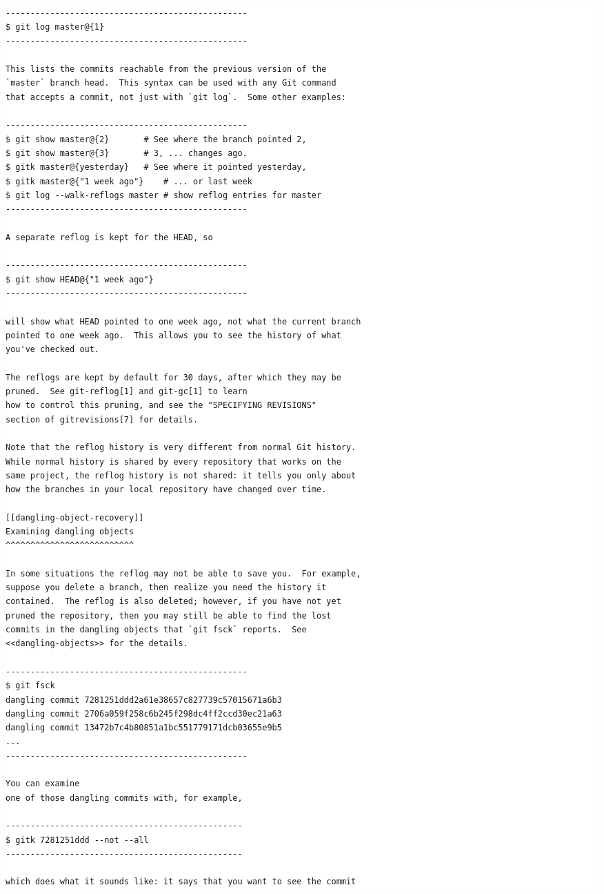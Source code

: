 ~~~~~~~~~~~~~~~~~~~~~~~~~~~~~~~~~~~~~~~~~~~~~~~~~~~~~~~~~
-------------------------------------------------
$ git log master@{1}
-------------------------------------------------

This lists the commits reachable from the previous version of the
`master` branch head.  This syntax can be used with any Git command
that accepts a commit, not just with `git log`.  Some other examples:

-------------------------------------------------
$ git show master@{2}		# See where the branch pointed 2,
$ git show master@{3}		# 3, ... changes ago.
$ gitk master@{yesterday}	# See where it pointed yesterday,
$ gitk master@{"1 week ago"}	# ... or last week
$ git log --walk-reflogs master	# show reflog entries for master
-------------------------------------------------

A separate reflog is kept for the HEAD, so

-------------------------------------------------
$ git show HEAD@{"1 week ago"}
-------------------------------------------------

will show what HEAD pointed to one week ago, not what the current branch
pointed to one week ago.  This allows you to see the history of what
you've checked out.

The reflogs are kept by default for 30 days, after which they may be
pruned.  See git-reflog[1] and git-gc[1] to learn
how to control this pruning, and see the "SPECIFYING REVISIONS"
section of gitrevisions[7] for details.

Note that the reflog history is very different from normal Git history.
While normal history is shared by every repository that works on the
same project, the reflog history is not shared: it tells you only about
how the branches in your local repository have changed over time.

[[dangling-object-recovery]]
Examining dangling objects
^^^^^^^^^^^^^^^^^^^^^^^^^^

In some situations the reflog may not be able to save you.  For example,
suppose you delete a branch, then realize you need the history it
contained.  The reflog is also deleted; however, if you have not yet
pruned the repository, then you may still be able to find the lost
commits in the dangling objects that `git fsck` reports.  See
<<dangling-objects>> for the details.

-------------------------------------------------
$ git fsck
dangling commit 7281251ddd2a61e38657c827739c57015671a6b3
dangling commit 2706a059f258c6b245f298dc4ff2ccd30ec21a63
dangling commit 13472b7c4b80851a1bc551779171dcb03655e9b5
...
-------------------------------------------------

You can examine
one of those dangling commits with, for example,

------------------------------------------------
$ gitk 7281251ddd --not --all
------------------------------------------------

which does what it sounds like: it says that you want to see the commit
~~~~~~~~~~~~~~~~~~~~~~~~~~~~~~~~~~~~~~~~~~~~~~~~~~~~~~~~~